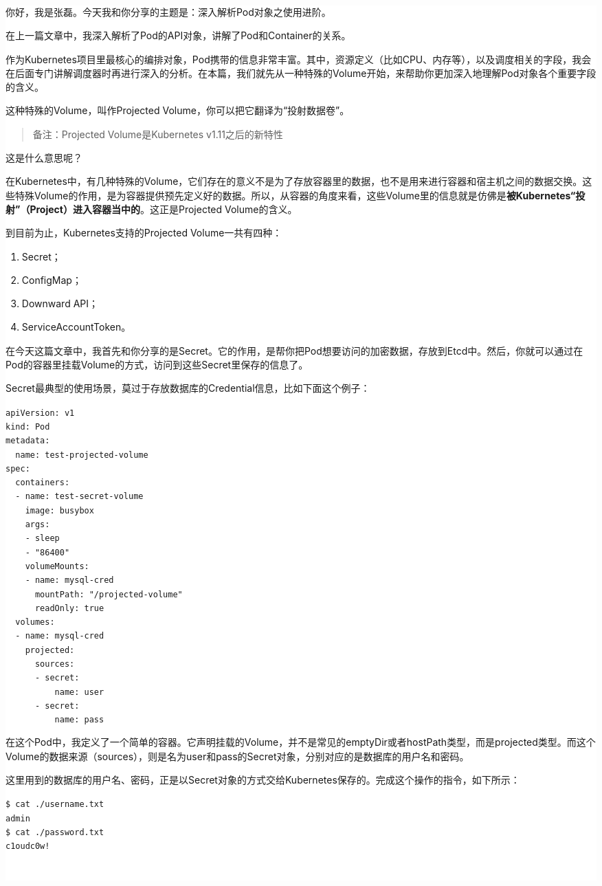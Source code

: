 <audio title="15 _ 深入解析Pod对象（二）：使用进阶" src="https://static001.geekbang.org/resource/audio/d2/e1/d2b23a32210eab0d30ed699428da80e1.mp3" controls="controls"></audio> 
<p>你好，我是张磊。今天我和你分享的主题是：深入解析Pod对象之使用进阶。</p><p>在上一篇文章中，我深入解析了Pod的API对象，讲解了Pod和Container的关系。</p><p>作为Kubernetes项目里最核心的编排对象，Pod携带的信息非常丰富。其中，资源定义（比如CPU、内存等），以及调度相关的字段，我会在后面专门讲解调度器时再进行深入的分析。在本篇，我们就先从一种特殊的Volume开始，来帮助你更加深入地理解Pod对象各个重要字段的含义。</p><p>这种特殊的Volume，叫作Projected Volume，你可以把它翻译为“投射数据卷”。</p><blockquote>
<p>备注：Projected Volume是Kubernetes v1.11之后的新特性</p>
</blockquote><p>这是什么意思呢？</p><p>在Kubernetes中，有几种特殊的Volume，它们存在的意义不是为了存放容器里的数据，也不是用来进行容器和宿主机之间的数据交换。这些特殊Volume的作用，是为容器提供预先定义好的数据。所以，从容器的角度来看，这些Volume里的信息就是仿佛是<strong>被Kubernetes“投射”（Project）进入容器当中的</strong>。这正是Projected Volume的含义。</p><p>到目前为止，Kubernetes支持的Projected Volume一共有四种：</p><ol>
<li>
<p>Secret；</p>
</li>
<li>
<p>ConfigMap；</p>
</li>
<li>
<p>Downward API；</p>
</li>
<li>
<p>ServiceAccountToken。</p>
</li>
</ol><p>在今天这篇文章中，<span class="orange">我首先和你分享的是Secret</span>。它的作用，是帮你把Pod想要访问的加密数据，存放到Etcd中。然后，你就可以通过在Pod的容器里挂载Volume的方式，访问到这些Secret里保存的信息了。</p><p>Secret最典型的使用场景，莫过于存放数据库的Credential信息，比如下面这个例子：</p><pre><code>apiVersion: v1
kind: Pod
metadata:
  name: test-projected-volume 
spec:
  containers:
  - name: test-secret-volume
    image: busybox
    args:
    - sleep
    - &quot;86400&quot;
    volumeMounts:
    - name: mysql-cred
      mountPath: &quot;/projected-volume&quot;
      readOnly: true
  volumes:
  - name: mysql-cred
    projected:
      sources:
      - secret:
          name: user
      - secret:
          name: pass
</code></pre><p>在这个Pod中，我定义了一个简单的容器。它声明挂载的Volume，并不是常见的emptyDir或者hostPath类型，而是projected类型。而这个 Volume的数据来源（sources），则是名为user和pass的Secret对象，分别对应的是数据库的用户名和密码。</p><p>这里用到的数据库的用户名、密码，正是以Secret对象的方式交给Kubernetes保存的。完成这个操作的指令，如下所示：</p><pre><code>$ cat ./username.txt
admin
$ cat ./password.txt
c1oudc0w!

